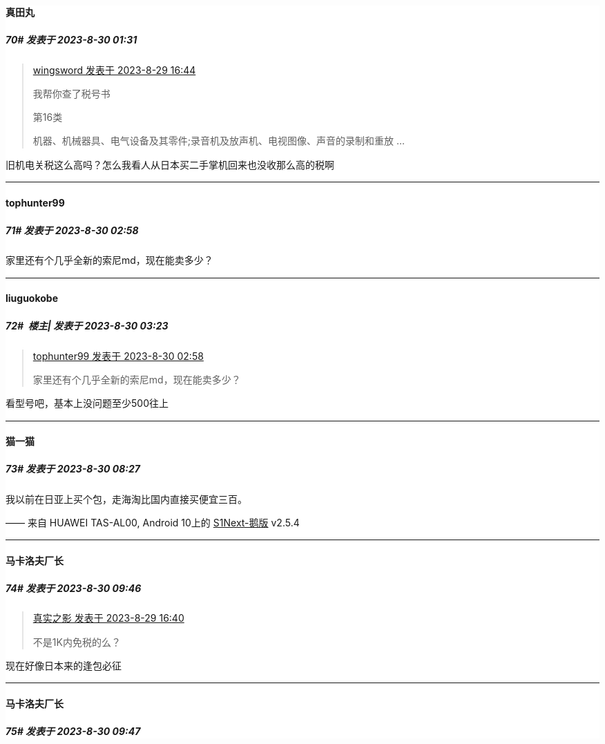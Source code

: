 ####  真田丸  
##### 70#       发表于 2023-8-30 01:31

<blockquote><a href="httphttps://bbs.saraba1st.com/2b/forum.php?mod=redirect&amp;goto=findpost&amp;pid=62213414&amp;ptid=2150430" target="_blank">wingsword 发表于 2023-8-29 16:44</a>

我帮你查了税号书

第16类

机器、机械器具、电气设备及其零件;录音机及放声机、电视图像、声音的录制和重放 ...</blockquote>
旧机电关税这么高吗？怎么我看人从日本买二手掌机回来也没收那么高的税啊


*****

####  tophunter99  
##### 71#       发表于 2023-8-30 02:58

家里还有个几乎全新的索尼md，现在能卖多少？


*****

####  liuguokobe  
##### 72#         楼主| 发表于 2023-8-30 03:23

<blockquote><a href="httphttps://bbs.saraba1st.com/2b/forum.php?mod=redirect&amp;goto=findpost&amp;pid=62221840&amp;ptid=2150430" target="_blank">tophunter99 发表于 2023-8-30 02:58</a>

家里还有个几乎全新的索尼md，现在能卖多少？</blockquote>
看型号吧，基本上没问题至少500往上


*****

####  猫一猫  
##### 73#       发表于 2023-8-30 08:27

我以前在日亚上买个包，走海淘比国内直接买便宜三百。

—— 来自 HUAWEI TAS-AL00, Android 10上的 [S1Next-鹅版](https://github.com/ykrank/S1-Next/releases) v2.5.4


*****

####  马卡洛夫厂长  
##### 74#       发表于 2023-8-30 09:46

<blockquote><a href="httphttps://bbs.saraba1st.com/2b/forum.php?mod=redirect&amp;goto=findpost&amp;pid=62213325&amp;ptid=2150430" target="_blank">真实之影 发表于 2023-8-29 16:40</a>

不是1K内免税的么？</blockquote>
现在好像日本来的逢包必征

*****

####  马卡洛夫厂长  
##### 75#       发表于 2023-8-30 09:47
